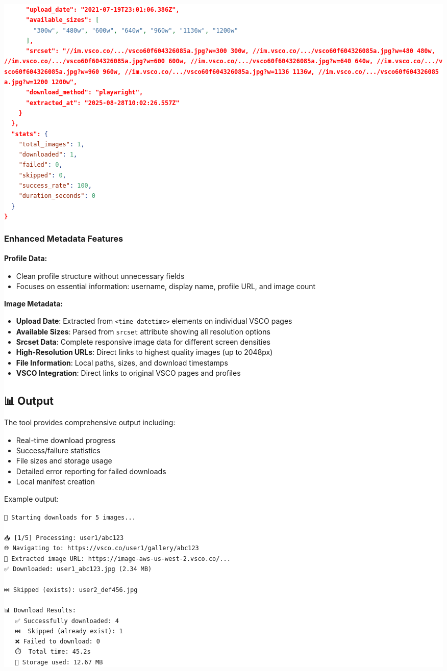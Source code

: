```json
      "upload_date": "2021-07-19T23:01:06.386Z",
      "available_sizes": [
        "300w", "480w", "600w", "640w", "960w", "1136w", "1200w"
      ],
      "srcset": "//im.vsco.co/.../vsco60f604326085a.jpg?w=300 300w, //im.vsco.co/.../vsco60f604326085a.jpg?w=480 480w, //im.vsco.co/.../vsco60f604326085a.jpg?w=600 600w, //im.vsco.co/.../vsco60f604326085a.jpg?w=640 640w, //im.vsco.co/.../vsco60f604326085a.jpg?w=960 960w, //im.vsco.co/.../vsco60f604326085a.jpg?w=1136 1136w, //im.vsco.co/.../vsco60f604326085a.jpg?w=1200 1200w",
      "download_method": "playwright",
      "extracted_at": "2025-08-28T10:02:26.557Z"
    }
  },
  "stats": {
    "total_images": 1,
    "downloaded": 1,
    "failed": 0,
    "skipped": 0,
    "success_rate": 100,
    "duration_seconds": 0
  }
}
```

### Enhanced Metadata Features

**Profile Data:**
- Clean profile structure without unnecessary fields
- Focuses on essential information: username, display name, profile URL, and image count

**Image Metadata:**
- **Upload Date**: Extracted from `<time datetime>` elements on individual VSCO pages
- **Available Sizes**: Parsed from `srcset` attribute showing all resolution options
- **Srcset Data**: Complete responsive image data for different screen densities
- **High-Resolution URLs**: Direct links to highest quality images (up to 2048px)
- **File Information**: Local paths, sizes, and download timestamps
- **VSCO Integration**: Direct links to original VSCO pages and profiles

## 📊 Output

The tool provides comprehensive output including:

- Real-time download progress
- Success/failure statistics
- File sizes and storage usage
- Detailed error reporting for failed downloads
- Local manifest creation

Example output:

```
🚀 Starting downloads for 5 images...

📥 [1/5] Processing: user1/abc123
🌐 Navigating to: https://vsco.co/user1/gallery/abc123
📸 Extracted image URL: https://image-aws-us-west-2.vsco.co/...
✅ Downloaded: user1_abc123.jpg (2.34 MB)

⏭️ Skipped (exists): user2_def456.jpg

📊 Download Results:
   ✅ Successfully downloaded: 4
   ⏭️  Skipped (already exist): 1
   ❌ Failed to download: 0
   ⏱️  Total time: 45.2s
   💾 Storage used: 12.67 MB
```